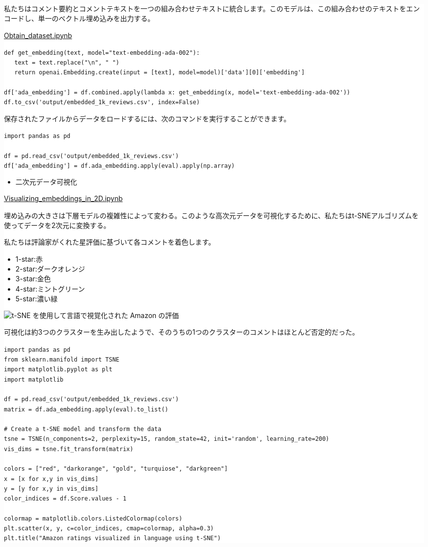私たちはコメント要約とコメントテキストを一つの組み合わせテキストに統合します。このモデルは、この組み合わせのテキストをエンコードし、単一のベクトル埋め込みを出力する。

[Obtain\_dataset.ipynb](https://github.com/openai/openai-cookbook/blob/main/examples/Obtain_dataset.ipynb)

```
def get_embedding(text, model="text-embedding-ada-002"):
   text = text.replace("\n", " ")
   return openai.Embedding.create(input = [text], model=model)['data'][0]['embedding']

df['ada_embedding'] = df.combined.apply(lambda x: get_embedding(x, model='text-embedding-ada-002'))
df.to_csv('output/embedded_1k_reviews.csv', index=False)
```

保存されたファイルからデータをロードするには、次のコマンドを実行することができます。

```
import pandas as pd

df = pd.read_csv('output/embedded_1k_reviews.csv')
df['ada_embedding'] = df.ada_embedding.apply(eval).apply(np.array)
```

-   二次元データ可視化

[Visualizing\_embeddings\_in\_2D.ipynb](https://github.com/openai/openai-cookbook/blob/main/examples/Visualizing_embeddings_in_2D.ipynb)

埋め込みの大きさは下層モデルの複雑性によって変わる。このような高次元データを可視化するために、私たちはt-SNEアルゴリズムを使ってデータを2次元に変換する。

私たちは評論家がくれた星評価に基づいて各コメントを着色します。

- 1-star:赤
- 2-star:ダークオレンジ
- 3-star:金色
- 4-star:ミントグリーン
- 5-star:濃い緑

![t-SNE を使用して言語で視覚化された Amazon の評価](https://atts.w3cschool.cn/attachments/day_230317/202303171534048246.png)

可視化は約3つのクラスターを生み出したようで、そのうちの1つのクラスターのコメントはほとんど否定的だった。

```
import pandas as pd
from sklearn.manifold import TSNE
import matplotlib.pyplot as plt
import matplotlib

df = pd.read_csv('output/embedded_1k_reviews.csv')
matrix = df.ada_embedding.apply(eval).to_list()

# Create a t-SNE model and transform the data
tsne = TSNE(n_components=2, perplexity=15, random_state=42, init='random', learning_rate=200)
vis_dims = tsne.fit_transform(matrix)

colors = ["red", "darkorange", "gold", "turquiose", "darkgreen"]
x = [x for x,y in vis_dims]
y = [y for x,y in vis_dims]
color_indices = df.Score.values - 1

colormap = matplotlib.colors.ListedColormap(colors)
plt.scatter(x, y, c=color_indices, cmap=colormap, alpha=0.3)
plt.title("Amazon ratings visualized in language using t-SNE")
```
